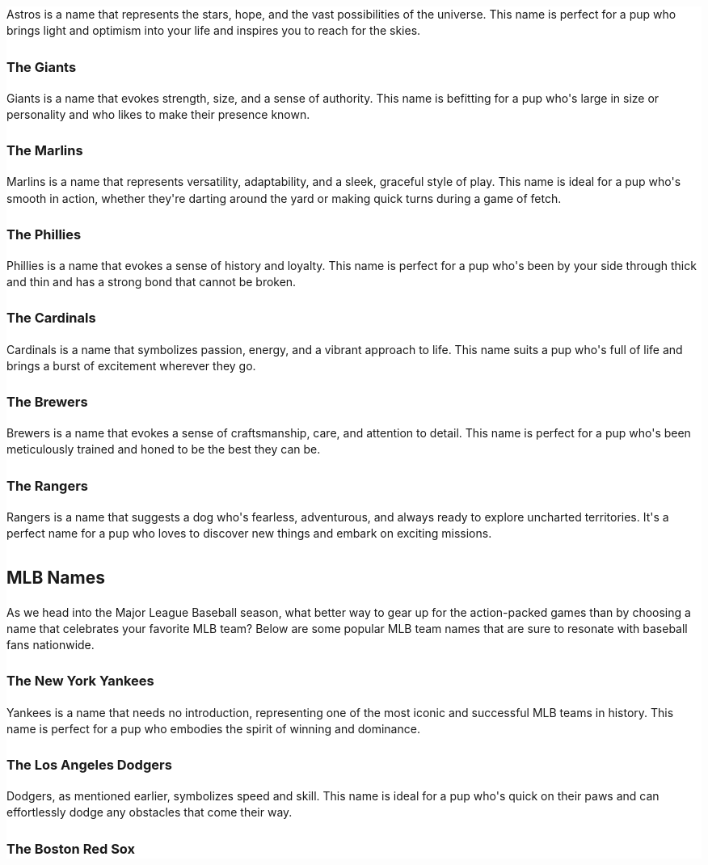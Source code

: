 Astros is a name that represents the stars, hope, and the vast possibilities of the universe. This name is perfect for a pup who brings light and optimism into your life and inspires you to reach for the skies.

### The Giants

Giants is a name that evokes strength, size, and a sense of authority. This name is befitting for a pup who's large in size or personality and who likes to make their presence known.

### The Marlins

Marlins is a name that represents versatility, adaptability, and a sleek, graceful style of play. This name is ideal for a pup who's smooth in action, whether they're darting around the yard or making quick turns during a game of fetch.

### The Phillies

Phillies is a name that evokes a sense of history and loyalty. This name is perfect for a pup who's been by your side through thick and thin and has a strong bond that cannot be broken.

### The Cardinals

Cardinals is a name that symbolizes passion, energy, and a vibrant approach to life. This name suits a pup who's full of life and brings a burst of excitement wherever they go.

### The Brewers

Brewers is a name that evokes a sense of craftsmanship, care, and attention to detail. This name is perfect for a pup who's been meticulously trained and honed to be the best they can be.

### The Rangers

Rangers is a name that suggests a dog who's fearless, adventurous, and always ready to explore uncharted territories. It's a perfect name for a pup who loves to discover new things and embark on exciting missions. 

## MLB Names

As we head into the Major League Baseball season, what better way to gear up for the action-packed games than by choosing a name that celebrates your favorite MLB team? Below are some popular MLB team names that are sure to resonate with baseball fans nationwide. 

### The New York Yankees

Yankees is a name that needs no introduction, representing one of the most iconic and successful MLB teams in history. This name is perfect for a pup who embodies the spirit of winning and dominance.

### The Los Angeles Dodgers

Dodgers, as mentioned earlier, symbolizes speed and skill. This name is ideal for a pup who's quick on their paws and can effortlessly dodge any obstacles that come their way.

### The Boston Red Sox
